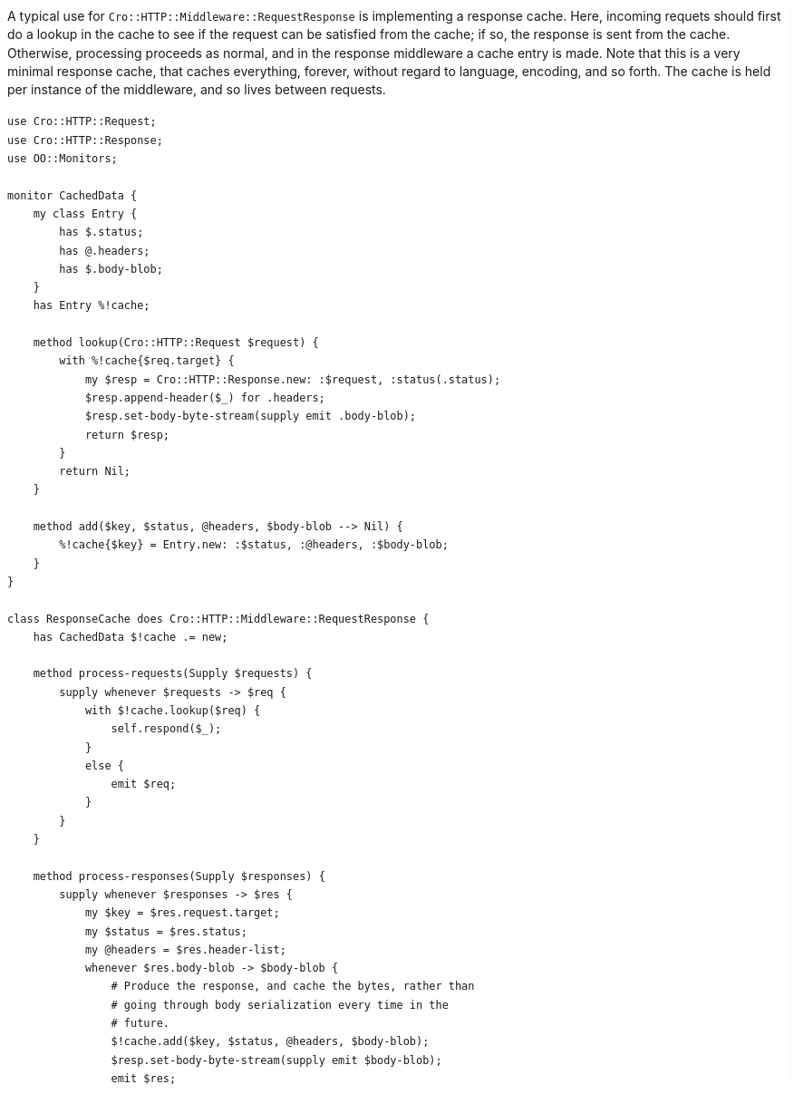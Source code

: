 A typical use for `Cro::HTTP::Middleware::RequestResponse` is implementing a
response cache. Here, incoming requets should first do a lookup in the cache
to see if the request can be satisfied from the cache; if so, the response is
sent from the cache. Otherwise, processing proceeds as normal, and in the
response middleware a cache entry is made. Note that this is a very minimal
response cache, that caches everything, forever, without regard to language,
encoding, and so forth. The cache is held per instance of the middleware, and
so lives between requests.

    use Cro::HTTP::Request;
    use Cro::HTTP::Response;
    use OO::Monitors;

    monitor CachedData {
        my class Entry {
            has $.status;
            has @.headers;
            has $.body-blob;
        }
        has Entry %!cache;

        method lookup(Cro::HTTP::Request $request) {
            with %!cache{$req.target} {
                my $resp = Cro::HTTP::Response.new: :$request, :status(.status);
                $resp.append-header($_) for .headers;
                $resp.set-body-byte-stream(supply emit .body-blob);
                return $resp;
            }
            return Nil;
        }

        method add($key, $status, @headers, $body-blob --> Nil) {
            %!cache{$key} = Entry.new: :$status, :@headers, :$body-blob;
        }
    }

    class ResponseCache does Cro::HTTP::Middleware::RequestResponse {
        has CachedData $!cache .= new;

        method process-requests(Supply $requests) {
            supply whenever $requests -> $req {
                with $!cache.lookup($req) {
                    self.respond($_);
                }
                else {
                    emit $req;
                }
            }
        }

        method process-responses(Supply $responses) {
            supply whenever $responses -> $res {
                my $key = $res.request.target;
                my $status = $res.status;
                my @headers = $res.header-list;
                whenever $res.body-blob -> $body-blob {
                    # Produce the response, and cache the bytes, rather than
                    # going through body serialization every time in the
                    # future.
                    $!cache.add($key, $status, @headers, $body-blob);
                    $resp.set-body-byte-stream(supply emit $body-blob);
                    emit $res;